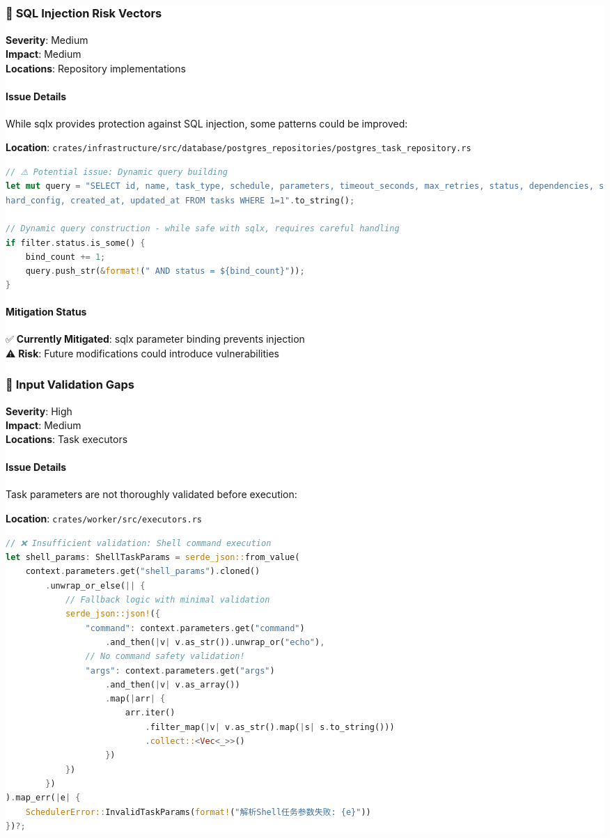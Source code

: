 ### 🚨 **SQL Injection Risk Vectors**

**Severity**: Medium  
**Impact**: Medium  
**Locations**: Repository implementations

#### Issue Details

While sqlx provides protection against SQL injection, some patterns could be improved:

**Location**: `crates/infrastructure/src/database/postgres_repositories/postgres_task_repository.rs`

```rust
// ⚠️ Potential issue: Dynamic query building
let mut query = "SELECT id, name, task_type, schedule, parameters, timeout_seconds, max_retries, status, dependencies, shard_config, created_at, updated_at FROM tasks WHERE 1=1".to_string();

// Dynamic query construction - while safe with sqlx, requires careful handling
if filter.status.is_some() {
    bind_count += 1;
    query.push_str(&format!(" AND status = ${bind_count}"));
}
```

#### Mitigation Status

✅ **Currently Mitigated**: sqlx parameter binding prevents injection  
⚠️ **Risk**: Future modifications could introduce vulnerabilities

### 🚨 **Input Validation Gaps**

**Severity**: High  
**Impact**: Medium  
**Locations**: Task executors

#### Issue Details

Task parameters are not thoroughly validated before execution:

**Location**: `crates/worker/src/executors.rs`

```rust
// ❌ Insufficient validation: Shell command execution
let shell_params: ShellTaskParams = serde_json::from_value(
    context.parameters.get("shell_params").cloned()
        .unwrap_or_else(|| {
            // Fallback logic with minimal validation
            serde_json::json!({
                "command": context.parameters.get("command")
                    .and_then(|v| v.as_str()).unwrap_or("echo"),
                // No command safety validation!
                "args": context.parameters.get("args")
                    .and_then(|v| v.as_array())
                    .map(|arr| {
                        arr.iter()
                            .filter_map(|v| v.as_str().map(|s| s.to_string()))
                            .collect::<Vec<_>>()
                    })
            })
        })
).map_err(|e| {
    SchedulerError::InvalidTaskParams(format!("解析Shell任务参数失败: {e}"))
})?;
```
